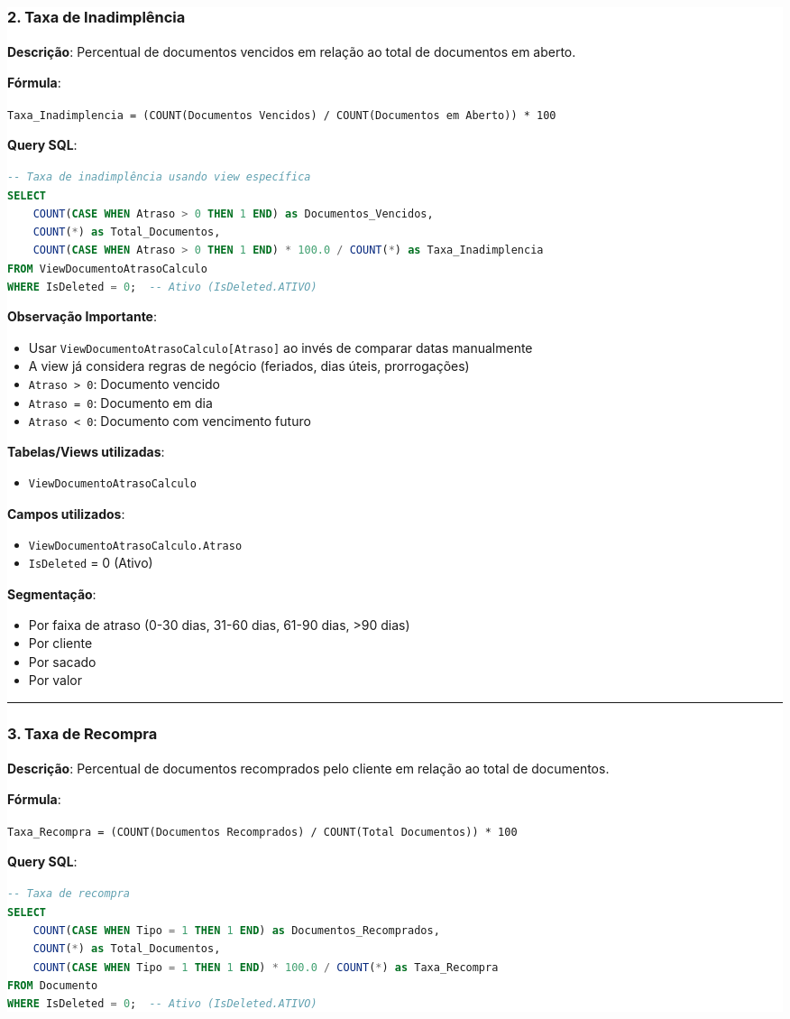 
### 2. Taxa de Inadimplência

**Descrição**: Percentual de documentos vencidos em relação ao total de documentos em aberto.

**Fórmula**:
```
Taxa_Inadimplencia = (COUNT(Documentos Vencidos) / COUNT(Documentos em Aberto)) * 100
```

**Query SQL**:
```sql
-- Taxa de inadimplência usando view específica
SELECT 
    COUNT(CASE WHEN Atraso > 0 THEN 1 END) as Documentos_Vencidos,
    COUNT(*) as Total_Documentos,
    COUNT(CASE WHEN Atraso > 0 THEN 1 END) * 100.0 / COUNT(*) as Taxa_Inadimplencia
FROM ViewDocumentoAtrasoCalculo
WHERE IsDeleted = 0;  -- Ativo (IsDeleted.ATIVO)
```

**Observação Importante**: 
- Usar `ViewDocumentoAtrasoCalculo[Atraso]` ao invés de comparar datas manualmente
- A view já considera regras de negócio (feriados, dias úteis, prorrogações)
- `Atraso > 0`: Documento vencido
- `Atraso = 0`: Documento em dia
- `Atraso < 0`: Documento com vencimento futuro

**Tabelas/Views utilizadas**:
- `ViewDocumentoAtrasoCalculo`

**Campos utilizados**:
- `ViewDocumentoAtrasoCalculo.Atraso`
- `IsDeleted` = 0 (Ativo)

**Segmentação**:
- Por faixa de atraso (0-30 dias, 31-60 dias, 61-90 dias, >90 dias)
- Por cliente
- Por sacado
- Por valor

---

### 3. Taxa de Recompra

**Descrição**: Percentual de documentos recomprados pelo cliente em relação ao total de documentos.

**Fórmula**:
```
Taxa_Recompra = (COUNT(Documentos Recomprados) / COUNT(Total Documentos)) * 100
```

**Query SQL**:
```sql
-- Taxa de recompra
SELECT 
    COUNT(CASE WHEN Tipo = 1 THEN 1 END) as Documentos_Recomprados,
    COUNT(*) as Total_Documentos,
    COUNT(CASE WHEN Tipo = 1 THEN 1 END) * 100.0 / COUNT(*) as Taxa_Recompra
FROM Documento
WHERE IsDeleted = 0;  -- Ativo (IsDeleted.ATIVO)
```
